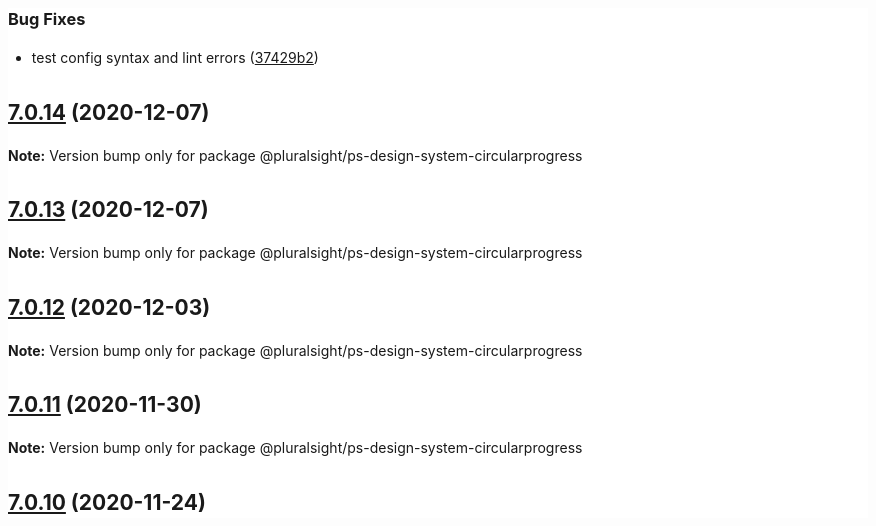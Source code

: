 
### Bug Fixes

* test config syntax and lint errors ([37429b2](https://github.com/pluralsight/design-system/commit/37429b289e428500233a3954c5bf1bb96df852a6))





## [7.0.14](https://github.com/pluralsight/design-system/compare/@pluralsight/ps-design-system-circularprogress@7.0.13...@pluralsight/ps-design-system-circularprogress@7.0.14) (2020-12-07)

**Note:** Version bump only for package @pluralsight/ps-design-system-circularprogress





## [7.0.13](https://github.com/pluralsight/design-system/compare/@pluralsight/ps-design-system-circularprogress@7.0.12...@pluralsight/ps-design-system-circularprogress@7.0.13) (2020-12-07)

**Note:** Version bump only for package @pluralsight/ps-design-system-circularprogress





## [7.0.12](https://github.com/pluralsight/design-system/compare/@pluralsight/ps-design-system-circularprogress@7.0.11...@pluralsight/ps-design-system-circularprogress@7.0.12) (2020-12-03)

**Note:** Version bump only for package @pluralsight/ps-design-system-circularprogress





## [7.0.11](https://github.com/pluralsight/design-system/compare/@pluralsight/ps-design-system-circularprogress@7.0.10...@pluralsight/ps-design-system-circularprogress@7.0.11) (2020-11-30)

**Note:** Version bump only for package @pluralsight/ps-design-system-circularprogress





## [7.0.10](https://github.com/pluralsight/design-system/compare/@pluralsight/ps-design-system-circularprogress@7.0.9...@pluralsight/ps-design-system-circularprogress@7.0.10) (2020-11-24)
